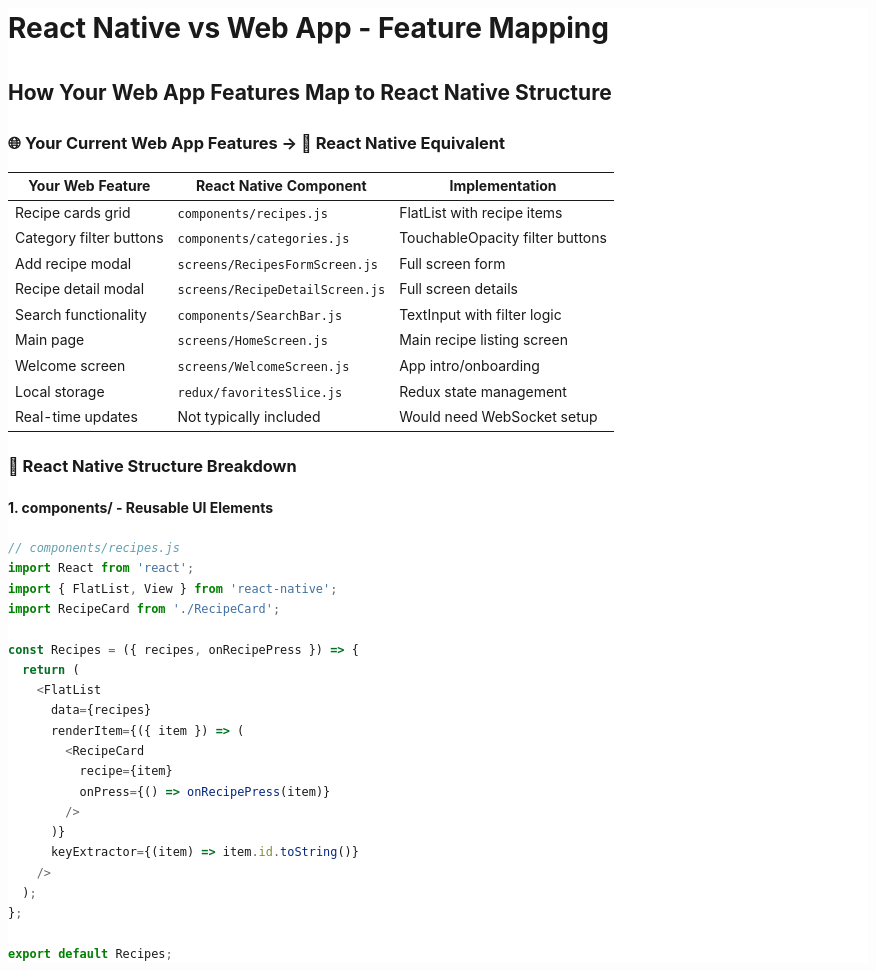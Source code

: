 # React Native vs Web App - Feature Mapping

## How Your Web App Features Map to React Native Structure

### 🌐 Your Current Web App Features → 📱 React Native Equivalent

| **Your Web Feature** | **React Native Component** | **Implementation** |
|---------------------|---------------------------|-------------------|
| Recipe cards grid | `components/recipes.js` | FlatList with recipe items |
| Category filter buttons | `components/categories.js` | TouchableOpacity filter buttons |
| Add recipe modal | `screens/RecipesFormScreen.js` | Full screen form |
| Recipe detail modal | `screens/RecipeDetailScreen.js` | Full screen details |
| Search functionality | `components/SearchBar.js` | TextInput with filter logic |
| Main page | `screens/HomeScreen.js` | Main recipe listing screen |
| Welcome screen | `screens/WelcomeScreen.js` | App intro/onboarding |
| Local storage | `redux/favoritesSlice.js` | Redux state management |
| Real-time updates | Not typically included | Would need WebSocket setup |

### 📱 React Native Structure Breakdown

#### **1. components/** - Reusable UI Elements
```javascript
// components/recipes.js
import React from 'react';
import { FlatList, View } from 'react-native';
import RecipeCard from './RecipeCard';

const Recipes = ({ recipes, onRecipePress }) => {
  return (
    <FlatList
      data={recipes}
      renderItem={({ item }) => (
        <RecipeCard 
          recipe={item} 
          onPress={() => onRecipePress(item)} 
        />
      )}
      keyExtractor={(item) => item.id.toString()}
    />
  );
};

export default Recipes;
```
